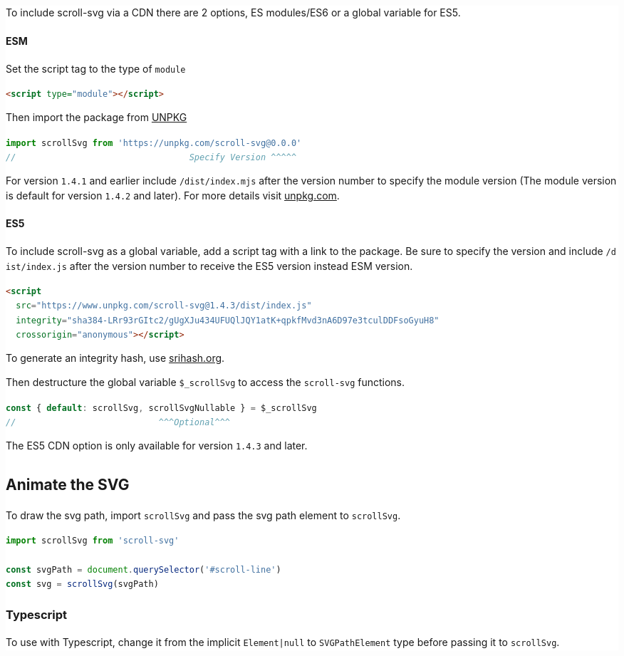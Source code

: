 To include scroll-svg via a CDN there are 2 options, ES modules/ES6 or a global variable for ES5.

#### ESM

Set the script tag to the type of `module`

```html
<script type="module"></script>
```

Then import the package from [UNPKG](unpkg.com)

```javascript
import scrollSvg from 'https://unpkg.com/scroll-svg@0.0.0'
//                                  Specify Version ^^^^^
```

For version `1.4.1` and earlier include `/dist/index.mjs` after the version number to specify the module version (The module version is default for version `1.4.2` and later). For more details visit [unpkg.com](unpkg.com).

#### ES5

To include scroll-svg as a global variable, add a script tag with a link to the package. Be sure to specify the version and include `/dist/index.js` after the version number to receive the ES5 version instead ESM version.

```html
<script
  src="https://www.unpkg.com/scroll-svg@1.4.3/dist/index.js"
  integrity="sha384-LRr93rGItc2/gUgXJu434UFUQlJQY1atK+qpkfMvd3nA6D97e3tculDDFsoGyuH8"
  crossorigin="anonymous"></script>
```

To generate an integrity hash, use [srihash.org](https://www.srihash.org/).

Then destructure the global variable `$_scrollSvg` to access the `scroll-svg` functions.

```javascript
const { default: scrollSvg, scrollSvgNullable } = $_scrollSvg
//                            ^^^Optional^^^
```

The ES5 CDN option is only available for version `1.4.3` and later.

## Animate the SVG

To draw the svg path, import `scrollSvg` and pass the svg path element to `scrollSvg`.

```javascript
import scrollSvg from 'scroll-svg'

const svgPath = document.querySelector('#scroll-line')
const svg = scrollSvg(svgPath)
```

### Typescript

To use with Typescript, change it from the implicit `Element|null` to `SVGPathElement` type before passing it to `scrollSvg`.
